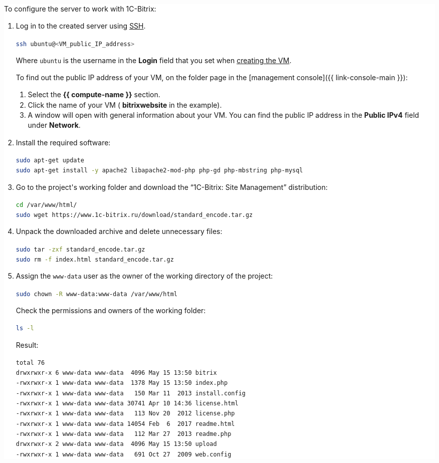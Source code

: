 To configure the server to work with 1C-Bitrix:

1. Log in to the created server using [SSH](../../compute/operations/vm-connect/ssh.md).

   ```bash
   ssh ubuntu@<VM_public_IP_address>
   ```

   Where `ubuntu` is the username in the **Login** field that you set when [creating the VM](#create-vm).

   To find out the public IP address of your VM, on the folder page in the [management console]({{ link-console-main }}):

   1. Select the **{{ compute-name }}** section.
   1. Click the name of your VM ( **bitrixwebsite** in the example).
   1. A window will open with general information about your VM. You can find the public IP address in the **Public IPv4** field under **Network**.

1. Install the required software:

   ```bash
   sudo apt-get update
   sudo apt-get install -y apache2 libapache2-mod-php php-gd php-mbstring php-mysql
   ```

1. Go to the project's working folder and download the <q>1C-Bitrix: Site Management</q> distribution:

   ```bash
   cd /var/www/html/
   sudo wget https://www.1c-bitrix.ru/download/standard_encode.tar.gz
   ```

1. Unpack the downloaded archive and delete unnecessary files:

   ```bash
   sudo tar -zxf standard_encode.tar.gz
   sudo rm -f index.html standard_encode.tar.gz
   ```

1. Assign the `www-data` user as the owner of the working directory of the project:

   ```bash
   sudo chown -R www-data:www-data /var/www/html
   ```

   Check the permissions and owners of the working folder:

   ```bash
   ls -l
   ```

   Result:

   ```text
   total 76
   drwxrwxr-x 6 www-data www-data  4096 May 15 13:50 bitrix
   -rwxrwxr-x 1 www-data www-data  1378 May 15 13:50 index.php
   -rwxrwxr-x 1 www-data www-data   150 Mar 11  2013 install.config
   -rwxrwxr-x 1 www-data www-data 30741 Apr 10 14:36 license.html
   -rwxrwxr-x 1 www-data www-data   113 Nov 20  2012 license.php
   -rwxrwxr-x 1 www-data www-data 14054 Feb  6  2017 readme.html
   -rwxrwxr-x 1 www-data www-data   112 Mar 27  2013 readme.php
   drwxrwxr-x 2 www-data www-data  4096 May 15 13:50 upload
   -rwxrwxr-x 1 www-data www-data   691 Oct 27  2009 web.config
   ```
